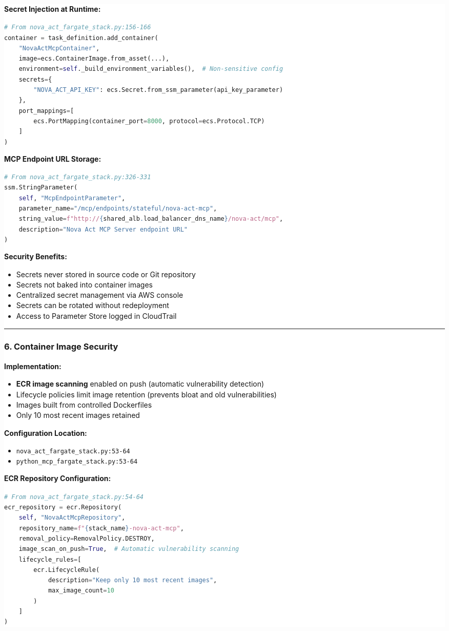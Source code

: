 **Secret Injection at Runtime:**
```python
# From nova_act_fargate_stack.py:156-166
container = task_definition.add_container(
    "NovaActMcpContainer",
    image=ecs.ContainerImage.from_asset(...),
    environment=self._build_environment_variables(),  # Non-sensitive config
    secrets={
        "NOVA_ACT_API_KEY": ecs.Secret.from_ssm_parameter(api_key_parameter)
    },
    port_mappings=[
        ecs.PortMapping(container_port=8000, protocol=ecs.Protocol.TCP)
    ]
)
```

**MCP Endpoint URL Storage:**
```python
# From nova_act_fargate_stack.py:326-331
ssm.StringParameter(
    self, "McpEndpointParameter",
    parameter_name="/mcp/endpoints/stateful/nova-act-mcp",
    string_value=f"http://{shared_alb.load_balancer_dns_name}/nova-act/mcp",
    description="Nova Act MCP Server endpoint URL"
)
```

**Security Benefits:**
- Secrets never stored in source code or Git repository
- Secrets not baked into container images
- Centralized secret management via AWS console
- Secrets can be rotated without redeployment
- Access to Parameter Store logged in CloudTrail

---

### 6. Container Image Security

**Implementation:**
- **ECR image scanning** enabled on push (automatic vulnerability detection)
- Lifecycle policies limit image retention (prevents bloat and old vulnerabilities)
- Images built from controlled Dockerfiles
- Only 10 most recent images retained

**Configuration Location:**
- `nova_act_fargate_stack.py:53-64`
- `python_mcp_fargate_stack.py:53-64`

**ECR Repository Configuration:**
```python
# From nova_act_fargate_stack.py:54-64
ecr_repository = ecr.Repository(
    self, "NovaActMcpRepository",
    repository_name=f"{stack_name}-nova-act-mcp",
    removal_policy=RemovalPolicy.DESTROY,
    image_scan_on_push=True,  # Automatic vulnerability scanning
    lifecycle_rules=[
        ecr.LifecycleRule(
            description="Keep only 10 most recent images",
            max_image_count=10
        )
    ]
)
```
